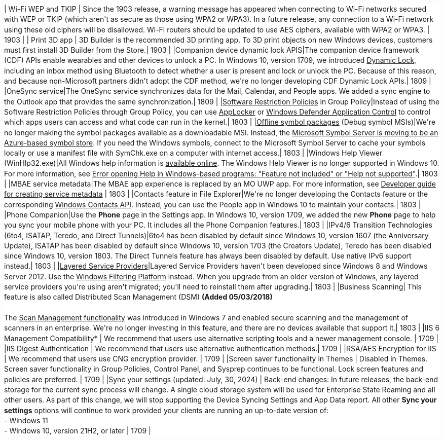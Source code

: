 | Wi-Fi WEP and TKIP | Since the 1903 release, a warning message has appeared when connecting to Wi-Fi networks secured with WEP or TKIP (which aren't as secure as those using WPA2 or WPA3). In a future release, any connection to a Wi-Fi network using these old ciphers will be disallowed. Wi-Fi routers should be updated to use AES ciphers, available with WPA2 or WPA3. | 1903 |
| Print 3D app | 3D Builder is the recommended 3D printing app. To 3D print objects on new Windows devices, customers must first install 3D Builder from the Store.| 1903 |
|Companion device dynamic lock APIS|The companion device framework (CDF) APIs enable wearables and other devices to unlock a PC. In Windows 10, version 1709, we introduced [Dynamic Lock](/windows/security/identity-protection/hello-for-business/hello-feature-dynamic-lock), including an inbox method using Bluetooth to detect whether a user is present and lock or unlock the PC. Because of this reason, and because non-Microsoft partners didn't adopt the CDF method, we're no longer developing CDF Dynamic Lock APIs.| 1809 |
|OneSync service|The OneSync service synchronizes data for the Mail, Calendar, and People apps. We added a sync engine to the Outlook app that provides the same synchronization.| 1809 |
|[Software Restriction Policies](/windows-server/identity/software-restriction-policies/software-restriction-policies) in Group Policy|Instead of using the Software Restriction Policies through Group Policy, you can use [AppLocker](/windows/security/threat-protection/applocker/applocker-overview) or [Windows Defender Application Control](/windows/security/threat-protection/windows-defender-application-control) to control which apps users can access and what code can run in the kernel.| 1803 |
|[Offline symbol packages](/windows-hardware/drivers/debugger/debugger-download-symbols) (Debug symbol MSIs)|We're no longer making the symbol packages available as a downloadable MSI. Instead, the [Microsoft Symbol Server is moving to be an Azure-based symbol store](/archive/blogs/windbg/update-on-microsofts-symbol-server). If you need the Windows symbols, connect to the Microsoft Symbol Server to cache your symbols locally or use a manifest file with SymChk.exe on a computer with internet access.| 1803 |
|Windows Help Viewer (WinHlp32.exe)|All Windows help information is [available online](https://support.microsoft.com/products/windows?os=windows-10). The Windows Help Viewer is no longer supported in Windows 10. For more information, see [Error opening Help in Windows-based programs: "Feature not included" or "Help not supported"](https://support.microsoft.com/topic/error-opening-help-in-windows-based-programs-feature-not-included-or-help-not-supported-3c841463-d67c-6062-0ee7-1a149da3973b).| 1803 |
|MBAE service metadata|The MBAE app experience is replaced by an MO UWP app. For more information, see [Developer guide for creating service metadata](/windows-hardware/drivers/mobilebroadband/developer-guide-for-creating-service-metadata) | 1803 |
|Contacts feature in File Explorer|We're no longer developing the Contacts feature or the corresponding [Windows Contacts API](/previous-versions/windows/desktop/wincontacts/-wincontacts-entry-point). Instead, you can use the People app in Windows 10 to maintain your contacts.| 1803 |
|Phone Companion|Use the **Phone** page in the Settings app. In Windows 10, version 1709, we added the new **Phone** page to help you sync your mobile phone with your PC. It includes all the Phone Companion features.| 1803 |
|IPv4/6 Transition Technologies (6to4, ISATAP, Teredo, and Direct Tunnels)|6to4 has been disabled by default since Windows 10, version 1607 (the Anniversary Update), ISATAP has been disabled by default since Windows 10, version 1703 (the Creators Update), Teredo has been disabled since Windows 10, version 1803. The Direct Tunnels feature has always been disabled by default. Use native IPv6 support instead.| 1803 |
|[Layered Service Providers](/windows/win32/winsock/categorizing-layered-service-providers-and-applications)|Layered Service Providers haven't been developed since Windows 8 and Windows Server 2012. Use the [Windows Filtering Platform](/windows/win32/fwp/windows-filtering-platform-start-page) instead. When you upgrade from an older version of Windows, any layered service providers you're using aren't migrated; you'll need to reinstall them after upgrading.| 1803 |
|Business Scanning| This feature is also called Distributed Scan Management (DSM) **(Added 05/03/2018)**<br>&nbsp;<br>The [Scan Management functionality](/previous-versions/windows/it-pro/windows-server-2008-R2-and-2008/dd759124(v=ws.11)) was introduced in Windows 7 and enabled secure scanning and the management of scanners in an enterprise. We're no longer investing in this feature, and there are no devices available that support it.| 1803 |
|IIS 6 Management Compatibility*  | We recommend that users use alternative scripting tools and a newer management console. | 1709 |
|IIS Digest Authentication | We recommend that users use alternative authentication methods.| 1709 |
|RSA/AES Encryption for IIS   | We recommend that users use CNG encryption provider. | 1709 |
|Screen saver functionality in Themes   | Disabled in Themes. Screen saver functionality in Group Policies, Control Panel, and Sysprep continues to be functional. Lock screen features and policies are preferred. | 1709 |
|Sync your settings (updated: July, 30, 2024) | Back-end changes: In future releases, the back-end storage for the current sync process will change. A single cloud storage system will be used for Enterprise State Roaming and all other users. As part of this change, we will stop supporting the Device Syncing Settings and App Data report.  All other  **Sync your settings** options will continue to work provided your clients are running an up-to-date version of: </br> - Windows 11 </br> - Windows 10, version 21H2, or later | 1709 |